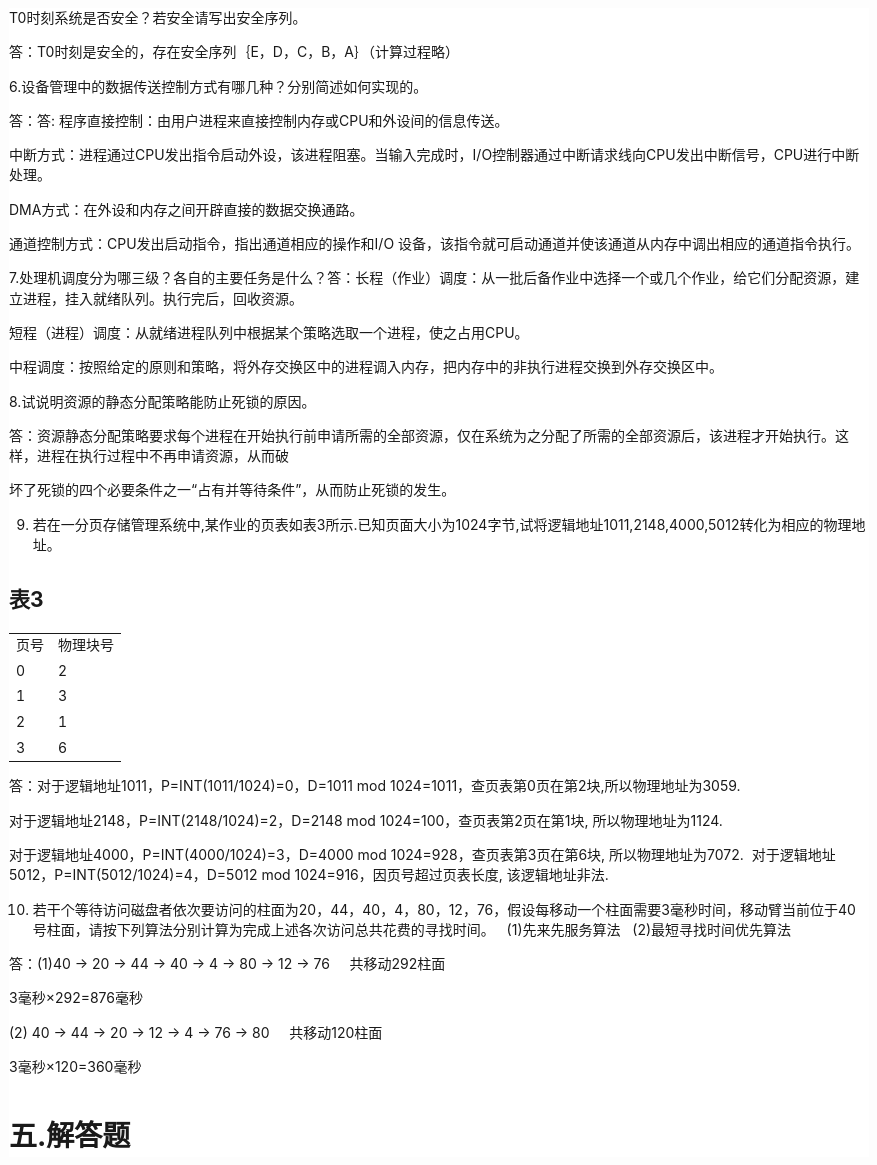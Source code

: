 T0时刻系统是否安全？若安全请写出安全序列。

答：T0时刻是安全的，存在安全序列｛E，D，C，B，A｝（计算过程略）

6.设备管理中的数据传送控制方式有哪几种？分别简述如何实现的。

答：答: 程序直接控制：由用户进程来直接控制内存或CPU和外设间的信息传送。

中断方式：进程通过CPU发出指令启动外设，该进程阻塞。当输入完成时，I/O控制器通过中断请求线向CPU发出中断信号，CPU进行中断处理。

DMA方式：在外设和内存之间开辟直接的数据交换通路。

通道控制方式：CPU发出启动指令，指出通道相应的操作和I/O 设备，该指令就可启动通道并使该通道从内存中调出相应的通道指令执行。

7.处理机调度分为哪三级？各自的主要任务是什么？答：长程（作业）调度：从一批后备作业中选择一个或几个作业，给它们分配资源，建立进程，挂入就绪队列。执行完后，回收资源。

短程（进程）调度：从就绪进程队列中根据某个策略选取一个进程，使之占用CPU。

中程调度：按照给定的原则和策略，将外存交换区中的进程调入内存，把内存中的非执行进程交换到外存交换区中。

8.试说明资源的静态分配策略能防止死锁的原因。

答：资源静态分配策略要求每个进程在开始执行前申请所需的全部资源，仅在系统为之分配了所需的全部资源后，该进程才开始执行。这样，进程在执行过程中不再申请资源，从而破

坏了死锁的四个必要条件之一“占有并等待条件”，从而防止死锁的发生。

9. 若在一分页存储管理系统中,某作业的页表如表3所示.已知页面大小为1024字节,试将逻辑地址1011,2148,4000,5012转化为相应的物理地址。

## 表3

|   |   |
|---|---|
|页号|物理块号|
|0|2|
|1|3|
|2|1|
|3|6|

答：对于逻辑地址1011，P=INT(1011/1024)=0，D=1011 mod 1024=1011，查页表第0页在第2块,所以物理地址为3059.

对于逻辑地址2148，P=INT(2148/1024)=2，D=2148 mod 1024=100，查页表第2页在第1块, 所以物理地址为1124. 

对于逻辑地址4000，P=INT(4000/1024)=3，D=4000 mod 1024=928，查页表第3页在第6块, 所以物理地址为7072.  对于逻辑地址5012，P=INT(5012/1024)=4，D=5012 mod 1024=916，因页号超过页表长度, 该逻辑地址非法. 

10. 若干个等待访问磁盘者依次要访问的柱面为20，44，40，4，80，12，76，假设每移动一个柱面需要3毫秒时间，移动臂当前位于40号柱面，请按下列算法分别计算为完成上述各次访问总共花费的寻找时间。   (1)先来先服务算法   (2)最短寻找时间优先算法

答：(1)40 → 20 → 44 → 40 → 4 → 80 → 12 → 76     共移动292柱面

3毫秒×292=876毫秒

(2) 40 → 44 → 20 → 12 → 4 → 76 → 80     共移动120柱面

3毫秒×120=360毫秒

# 五.解答题
